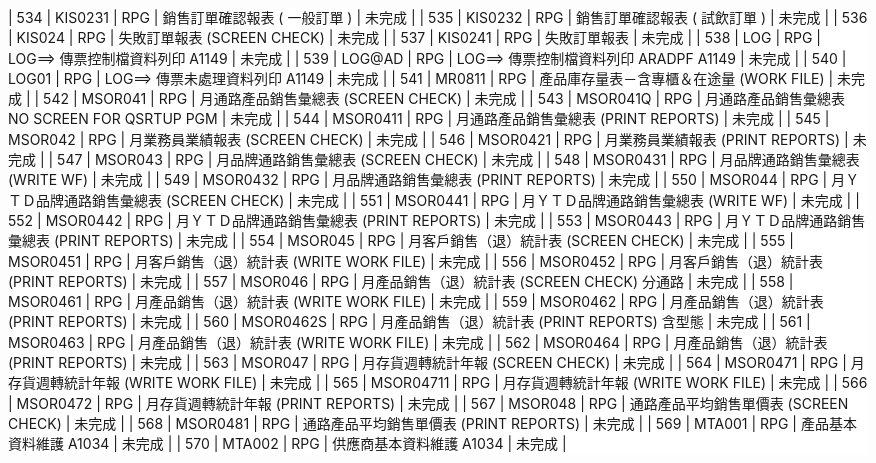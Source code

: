 | 534 | KIS0231 | RPG | 銷售訂單確認報表 ( 一般訂單 ) | 未完成 |
| 535 | KIS0232 | RPG | 銷售訂單確認報表 ( 試飲訂單 ) | 未完成 |
| 536 | KIS024 | RPG | 失敗訂單報表 (SCREEN CHECK) | 未完成 |
| 537 | KIS0241 | RPG | 失敗訂單報表 | 未完成 |
| 538 | LOG | RPG | LOG==> 傳票控制檔資料列印                    A1149 | 未完成 |
| 539 | LOG@AD | RPG | LOG==> 傳票控制檔資料列印 ARADPF             A1149 | 未完成 |
| 540 | LOG01 | RPG | LOG==> 傳票未處理資料列印                    A1149 | 未完成 |
| 541 | MR0811 | RPG | 產品庫存量表－含專櫃＆在途量 (WORK FILE) | 未完成 |
| 542 | MSOR041 | RPG | 月通路產品銷售彙總表 (SCREEN CHECK) | 未完成 |
| 543 | MSOR041Q | RPG | 月通路產品銷售彙總表 NO SCREEN FOR QSRTUP PGM | 未完成 |
| 544 | MSOR0411 | RPG | 月通路產品銷售彙總表 (PRINT REPORTS) | 未完成 |
| 545 | MSOR042 | RPG | 月業務員業績報表 (SCREEN CHECK) | 未完成 |
| 546 | MSOR0421 | RPG | 月業務員業績報表 (PRINT REPORTS) | 未完成 |
| 547 | MSOR043 | RPG | 月品牌通路銷售彙總表 (SCREEN CHECK) | 未完成 |
| 548 | MSOR0431 | RPG | 月品牌通路銷售彙總表 (WRITE WF) | 未完成 |
| 549 | MSOR0432 | RPG | 月品牌通路銷售彙總表 (PRINT REPORTS) | 未完成 |
| 550 | MSOR044 | RPG | 月ＹＴＤ品牌通路銷售彙總表 (SCREEN CHECK) | 未完成 |
| 551 | MSOR0441 | RPG | 月ＹＴＤ品牌通路銷售彙總表 (WRITE WF) | 未完成 |
| 552 | MSOR0442 | RPG | 月ＹＴＤ品牌通路銷售彙總表 (PRINT REPORTS) | 未完成 |
| 553 | MSOR0443 | RPG | 月ＹＴＤ品牌通路銷售彙總表 (PRINT REPORTS) | 未完成 |
| 554 | MSOR045 | RPG | 月客戶銷售（退）統計表 (SCREEN CHECK) | 未完成 |
| 555 | MSOR0451 | RPG | 月客戶銷售（退）統計表 (WRITE WORK FILE) | 未完成 |
| 556 | MSOR0452 | RPG | 月客戶銷售（退）統計表 (PRINT REPORTS) | 未完成 |
| 557 | MSOR046 | RPG | 月產品銷售（退）統計表 (SCREEN CHECK) 分通路 | 未完成 |
| 558 | MSOR0461 | RPG | 月產品銷售（退）統計表 (WRITE WORK FILE) | 未完成 |
| 559 | MSOR0462 | RPG | 月產品銷售（退）統計表 (PRINT REPORTS) | 未完成 |
| 560 | MSOR0462S | RPG | 月產品銷售（退）統計表 (PRINT REPORTS) 含型態 | 未完成 |
| 561 | MSOR0463 | RPG | 月產品銷售（退）統計表 (WRITE WORK FILE) | 未完成 |
| 562 | MSOR0464 | RPG | 月產品銷售（退）統計表 (PRINT REPORTS) | 未完成 |
| 563 | MSOR047 | RPG | 月存貨週轉統計年報 (SCREEN CHECK) | 未完成 |
| 564 | MSOR0471 | RPG | 月存貨週轉統計年報 (WRITE WORK FILE) | 未完成 |
| 565 | MSOR04711 | RPG | 月存貨週轉統計年報 (WRITE WORK FILE) | 未完成 |
| 566 | MSOR0472 | RPG | 月存貨週轉統計年報 (PRINT REPORTS) | 未完成 |
| 567 | MSOR048 | RPG | 通路產品平均銷售單價表 (SCREEN CHECK) | 未完成 |
| 568 | MSOR0481 | RPG | 通路產品平均銷售單價表 (PRINT REPORTS) | 未完成 |
| 569 | MTA001 | RPG | 產品基本資料維護                            A1034 | 未完成 |
| 570 | MTA002 | RPG | 供應商基本資料維護                          A1034 | 未完成 |